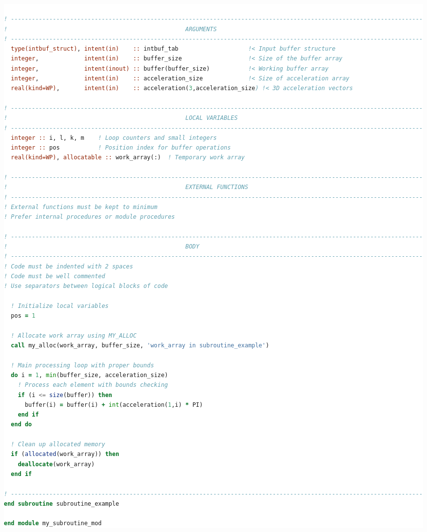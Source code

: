 ```fortran

! ----------------------------------------------------------------------------------------------------------------------
!                                                   ARGUMENTS
! ----------------------------------------------------------------------------------------------------------------------
  type(intbuf_struct), intent(in)    :: intbuf_tab                    !< Input buffer structure
  integer,             intent(in)    :: buffer_size                   !< Size of the buffer array
  integer,             intent(inout) :: buffer(buffer_size)           !< Working buffer array
  integer,             intent(in)    :: acceleration_size             !< Size of acceleration array
  real(kind=WP),       intent(in)    :: acceleration(3,acceleration_size) !< 3D acceleration vectors

! ----------------------------------------------------------------------------------------------------------------------
!                                                   LOCAL VARIABLES
! ----------------------------------------------------------------------------------------------------------------------
  integer :: i, l, k, m    ! Loop counters and small integers
  integer :: pos           ! Position index for buffer operations
  real(kind=WP), allocatable :: work_array(:)  ! Temporary work array

! ----------------------------------------------------------------------------------------------------------------------
!                                                   EXTERNAL FUNCTIONS
! ----------------------------------------------------------------------------------------------------------------------
! External functions must be kept to minimum
! Prefer internal procedures or module procedures

! ----------------------------------------------------------------------------------------------------------------------
!                                                   BODY
! ----------------------------------------------------------------------------------------------------------------------
! Code must be indented with 2 spaces
! Code must be well commented
! Use separators between logical blocks of code

  ! Initialize local variables
  pos = 1
  
  ! Allocate work array using MY_ALLOC
  call my_alloc(work_array, buffer_size, 'work_array in subroutine_example')
  
  ! Main processing loop with proper bounds
  do i = 1, min(buffer_size, acceleration_size)
    ! Process each element with bounds checking
    if (i <= size(buffer)) then
      buffer(i) = buffer(i) + int(acceleration(1,i) * PI)
    end if
  end do
  
  ! Clean up allocated memory
  if (allocated(work_array)) then
    deallocate(work_array)
  end if

! ----------------------------------------------------------------------------------------------------------------------
end subroutine subroutine_example

end module my_subroutine_mod
```